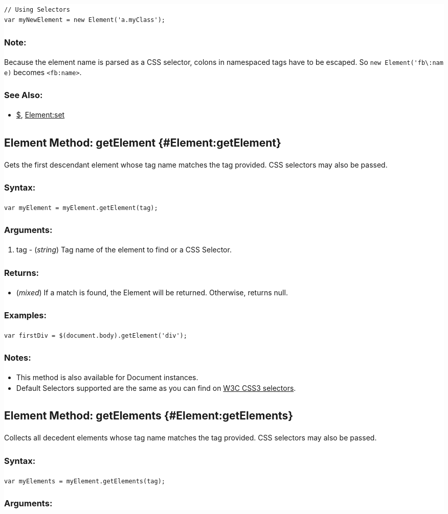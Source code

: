 	// Using Selectors
	var myNewElement = new Element('a.myClass');

### Note:

Because the element name is parsed as a CSS selector, colons in namespaced tags have to be escaped. So `new Element('fb\:name)` becomes `<fb:name>`.

### See Also:

- [$][], [Element:set][]



Element Method: getElement {#Element:getElement}
------------------------------------------------

Gets the first descendant element whose tag name matches the tag provided. CSS selectors may also be passed.

### Syntax:

	var myElement = myElement.getElement(tag);

### Arguments:

1. tag - (*string*) Tag name of the element to find or a CSS Selector.

### Returns:

* (*mixed*) If a match is found, the Element will be returned. Otherwise, returns null.

### Examples:

	var firstDiv = $(document.body).getElement('div');

### Notes:

- This method is also available for Document instances.
- Default Selectors supported are the same as you can find on [W3C CSS3 selectors](http://www.w3.org/TR/css3-selectors/#selectors).



Element Method: getElements {#Element:getElements}
--------------------------------------------------

Collects all decedent elements whose tag name matches the tag provided. CSS selectors may also be passed.

### Syntax:

	var myElements = myElement.getElements(tag);

### Arguments:


[document:id]: #Window:document-id
[$]: #Window:dollar
[$$]: #Window:dollars
[Array]: /core/Types/Array
[Array:filter]: /core/Types/Array#Array:filter
[Element]: #Element
[Elements]: #Elements
[Elements:append]: #Elements:append
[Element:inject]: #Element:inject
[Element:set]: #Element:set
[Element:get]: #Element:get
[Element:destroy]: #Element:destroy
[Element:grab]: #Element:grab
[Element:erase]: #Element:erase
[Element:setProperty]: #Element:setProperty
[Element:getProperty]: #Element:getProperty
[Element:removeProperty]: #Element:removeProperty
[Element:getElement]: #Element:getElement
[Element:getElements]: #Element:getElements
[Element.Properties]: #Element-Properties
[Element:getPrevious]: #Element:getPrevious
[Element:getAllPrevious]: #Element:getAllPrevious
[Element:contains]: #Element:contains
[Element:addEvents]: /core/Element/Element.Event#Element:addEvents
[Element:setStyles]: /core/Element/Element.Style#Element:setStyles
[The Dollar Safe Mode]: http://mootools.net/blog/2009/06/22/the-dollar-safe-mode/
[MDC Element:removeChild]: https://developer.mozilla.org/En/DOM/Node.removeChild
[MDC Element:replaceChild]: https://developer.mozilla.org/En/DOM/Node.replaceChild